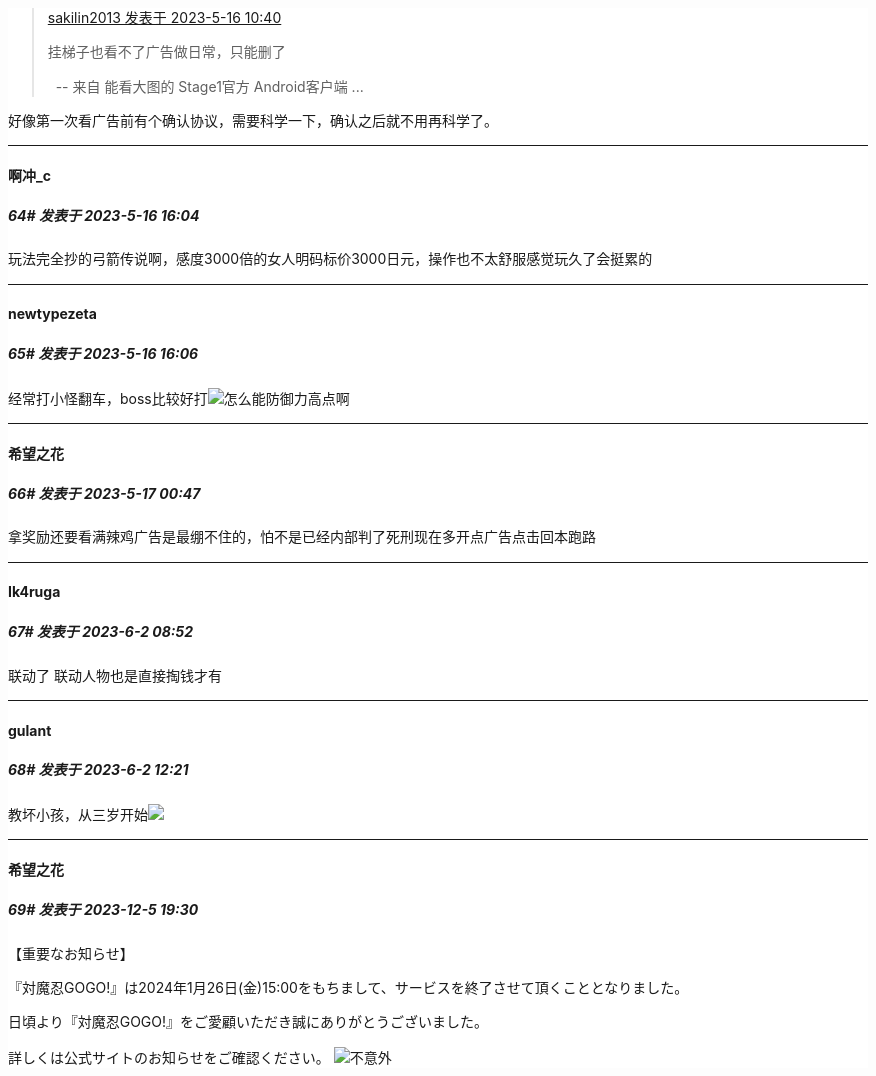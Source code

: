 <blockquote><a href="httphttps://bbs.saraba1st.com/2b/forum.php?mod=redirect&amp;goto=findpost&amp;pid=60861053&amp;ptid=2091927" target="_blank">sakilin2013 发表于 2023-5-16 10:40</a>

挂梯子也看不了广告做日常，只能删了

  -- 来自 能看大图的 Stage1官方 Android客户端 ...</blockquote>
好像第一次看广告前有个确认协议，需要科学一下，确认之后就不用再科学了。


*****

####  啊冲_c  
##### 64#       发表于 2023-5-16 16:04

玩法完全抄的弓箭传说啊，感度3000倍的女人明码标价3000日元，操作也不太舒服感觉玩久了会挺累的

*****

####  newtypezeta  
##### 65#       发表于 2023-5-16 16:06

经常打小怪翻车，boss比较好打<img src="https://static.saraba1st.com/image/smiley/face2017/163.png" referrerpolicy="no-referrer">怎么能防御力高点啊


*****

####  希望之花  
##### 66#       发表于 2023-5-17 00:47

拿奖励还要看满辣鸡广告是最绷不住的，怕不是已经内部判了死刑现在多开点广告点击回本跑路

*****

####  Ik4ruga  
##### 67#       发表于 2023-6-2 08:52

联动了
联动人物也是直接掏钱才有


*****

####  gulant  
##### 68#       发表于 2023-6-2 12:21

教坏小孩，从三岁开始<img src="https://static.saraba1st.com/image/smiley/face2017/053.png" referrerpolicy="no-referrer">

*****

####  希望之花  
##### 69#       发表于 2023-12-5 19:30

【重要なお知らせ】

『対魔忍GOGO!』は2024年1月26日(金)15:00をもちまして、サービスを終了させて頂くこととなりました。

日頃より『対魔忍GOGO!』をご愛顧いただき誠にありがとうございました。

詳しくは公式サイトのお知らせをご確認ください。
<img src="https://static.saraba1st.com/image/smiley/face2017/067.png" referrerpolicy="no-referrer">不意外

